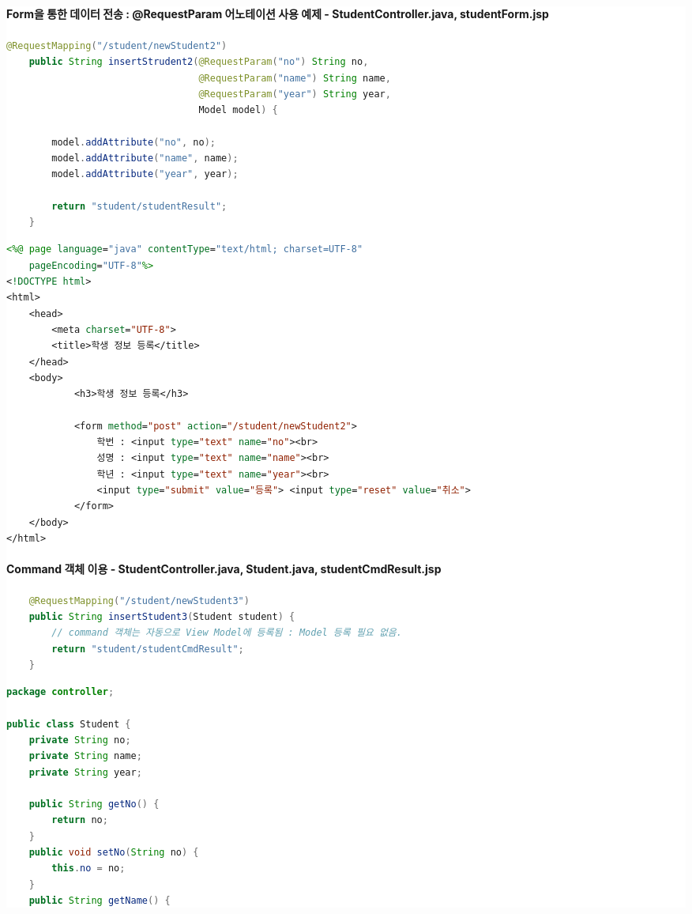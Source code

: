 #### Form을 통한 데이터 전송 : @RequestParam 어노테이션 사용 예제 - StudentController.java, studentForm.jsp

~~~java
@RequestMapping("/student/newStudent2")
	public String insertStrudent2(@RequestParam("no") String no,
								  @RequestParam("name") String name,
								  @RequestParam("year") String year,
								  Model model) {

		model.addAttribute("no", no);
		model.addAttribute("name", name);
		model.addAttribute("year", year);

		return "student/studentResult";
	}
~~~

~~~jsp
<%@ page language="java" contentType="text/html; charset=UTF-8"
    pageEncoding="UTF-8"%>
<!DOCTYPE html>
<html>
	<head>
		<meta charset="UTF-8">
		<title>학생 정보 등록</title>
	</head>
	<body>
			<h3>학생 정보 등록</h3>
			
			<form method="post" action="/student/newStudent2">
				학번 : <input type="text" name="no"><br>
				성명 : <input type="text" name="name"><br>
				학년 : <input type="text" name="year"><br>			
				<input type="submit" value="등록"> <input type="reset" value="취소">
			</form>
	</body>
</html>
~~~

#### Command 객체 이용 - StudentController.java, Student.java, studentCmdResult.jsp

~~~java
	@RequestMapping("/student/newStudent3")
	public String insertStudent3(Student student) {
		// command 객체는 자동으로 View Model에 등록됨 : Model 등록 필요 없음.
		return "student/studentCmdResult";
	}
~~~

~~~java
package controller;

public class Student {
    private String no;
    private String name;
    private String year;

    public String getNo() {
        return no;
    }
    public void setNo(String no) {
        this.no = no;
    }
    public String getName() {
~~~